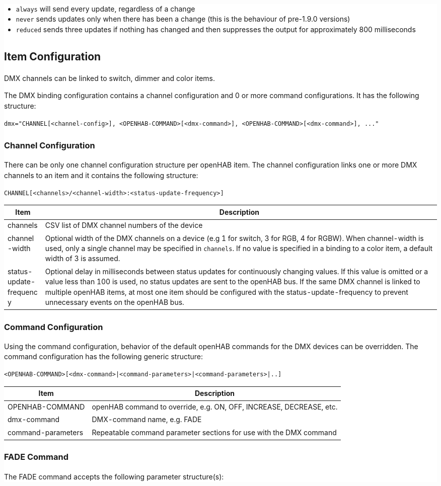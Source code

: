 - `always` will send every update, regardless of a change
- `never` sends updates only when there has been a change (this is the behaviour
of pre-1.9.0 versions)
- `reduced` sends three updates if nothing has changed and then suppresses the
output for approximately 800 milliseconds


## Item Configuration

DMX channels can be linked to switch, dimmer and color items.

The DMX binding configuration contains a channel configuration and 0 or more
command configurations. It has the following structure:

    dmx="CHANNEL[<channel-config>], <OPENHAB-COMMAND>[<dmx-command>], <OPENHAB-COMMAND>[<dmx-command>], ..."


### Channel Configuration

There can be only one channel configuration structure per openHAB item.  The
channel configuration links one or more DMX channels to an item and it
contains the following structure:

    CHANNEL[<channels>/<channel-width>:<status-update-frequency>]

| Item                    | Description |
|-------------------------|-------------|
| channels                | CSV list of DMX channel numbers of the device |
| channel-width           | Optional width of the DMX channels on a device (e.g 1 for switch, 3 for RGB, 4 for RGBW).  When channel-width is used, only a single channel may be specified in `channels`.  If no value is specified in a binding to a color item, a default width of 3 is assumed. |
| status-update-frequency | Optional delay in milliseconds between status updates for continuously changing values.  If this value is omitted or a value less than 100 is used, no status updates are sent to the openHAB bus.  If the same DMX channel is linked to multiple openHAB items, at most one item should be configured with the status-update-frequency to prevent unnecessary events on the openHAB bus. |


### Command Configuration

Using the command configuration, behavior of the default openHAB commands for
the DMX devices can be overridden. The command configuration has the following
generic structure:

    <OPENHAB-COMMAND>[<dmx-command>|<command-parameters>|<command-parameters>|..]

| Item               | Description |
|--------------------|-------------|
| OPENHAB-COMMAND    | openHAB command to override, e.g. ON, OFF, INCREASE, DECREASE, etc. |
| dmx-command        | DMX-command name, e.g. FADE                                         |
| command-parameters | Repeatable command parameter sections for use with the DMX command  |


### FADE Command

The FADE command accepts the following parameter structure(s):
